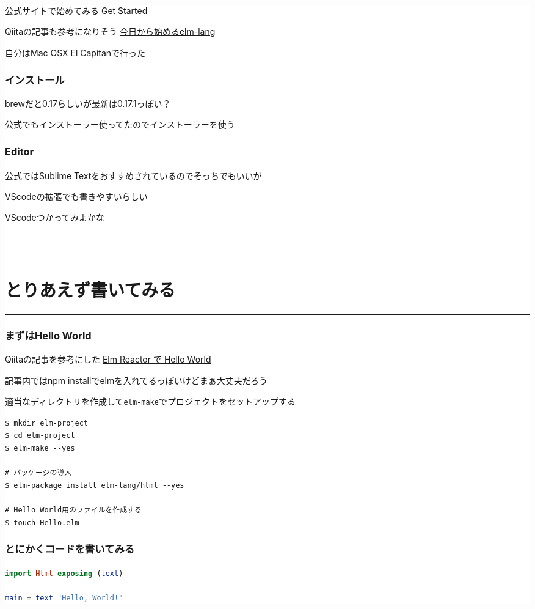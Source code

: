 公式サイトで始めてみる
[Get Started](http://guide.elm-lang.org/get_started.html)

Qiitaの記事も参考になりそう
[今日から始めるelm-lang](http://qiita.com/koichirokamoto/items/97218ee7fa641eb13847)

自分はMac OSX El Capitanで行った

### インストール

brewだと0.17らしいが最新は0.17.1っぽい？

公式でもインストーラー使ってたのでインストーラーを使う

### Editor

公式ではSublime Textをおすすめされているのでそっちでもいいが

VScodeの拡張でも書きやすいらしい

VScodeつかってみよかな

<br>

---
# とりあえず書いてみる
---

### まずはHello World

Qiitaの記事を参考にした
[Elm Reactor で Hello World](http://qiita.com/masakielastic/items/36a757ae08c1c1bd35ac)

記事内ではnpm installでelmを入れてるっぽいけどまぁ大丈夫だろう

適当なディレクトリを作成して`elm-make`でプロジェクトをセットアップする

```
$ mkdir elm-project
$ cd elm-project
$ elm-make --yes

# パッケージの導入
$ elm-package install elm-lang/html --yes

# Hello World用のファイルを作成する
$ touch Hello.elm

```

### とにかくコードを書いてみる

```elm Hello.elm
import Html exposing (text)

main = text "Hello, World!"
```
